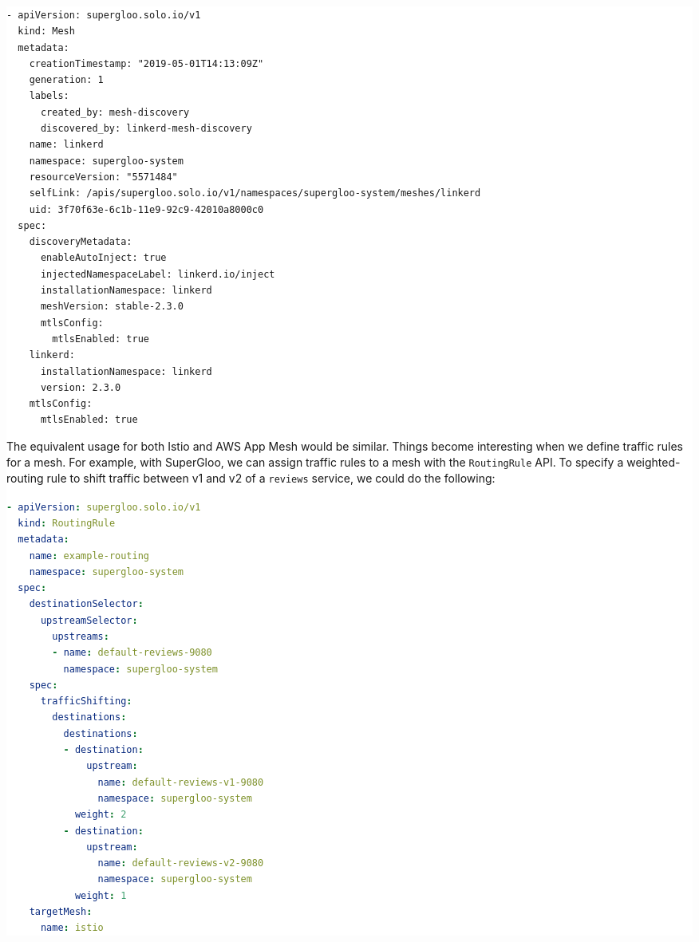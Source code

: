 ```
- apiVersion: supergloo.solo.io/v1                                                                                     
  kind: Mesh                                                                                                                                                        
  metadata:                                            
    creationTimestamp: "2019-05-01T14:13:09Z"
    generation: 1                                                          
    labels:                        
      created_by: mesh-discovery     
      discovered_by: linkerd-mesh-discovery
    name: linkerd                                                                  
    namespace: supergloo-system    
    resourceVersion: "5571484"           
    selfLink: /apis/supergloo.solo.io/v1/namespaces/supergloo-system/meshes/linkerd
    uid: 3f70f63e-6c1b-11e9-92c9-42010a8000c0
  spec:                            
    discoveryMetadata:                       
      enableAutoInject: true       
      injectedNamespaceLabel: linkerd.io/inject
      installationNamespace: linkerd
      meshVersion: stable-2.3.0      
      mtlsConfig:                                                                  
        mtlsEnabled: true                    
    linkerd:                                   
      installationNamespace: linkerd
      version: 2.3.0                                      
    mtlsConfig:                              
      mtlsEnabled: true  
```      

The equivalent usage for both Istio and AWS App Mesh would be similar. Things become interesting when we define traffic rules for a mesh. For example, with SuperGloo, we can assign traffic rules to a mesh with the `RoutingRule` API. To specify a weighted-routing rule to shift traffic between v1 and v2 of a `reviews` service, we could do the following:


```yaml
- apiVersion: supergloo.solo.io/v1
  kind: RoutingRule
  metadata:
    name: example-routing
    namespace: supergloo-system
  spec:
    destinationSelector:
      upstreamSelector:
        upstreams:
        - name: default-reviews-9080
          namespace: supergloo-system
    spec:
      trafficShifting:
        destinations:
          destinations:
          - destination:
              upstream:
                name: default-reviews-v1-9080
                namespace: supergloo-system
            weight: 2
          - destination:
              upstream:
                name: default-reviews-v2-9080
                namespace: supergloo-system
            weight: 1
    targetMesh:
      name: istio
```